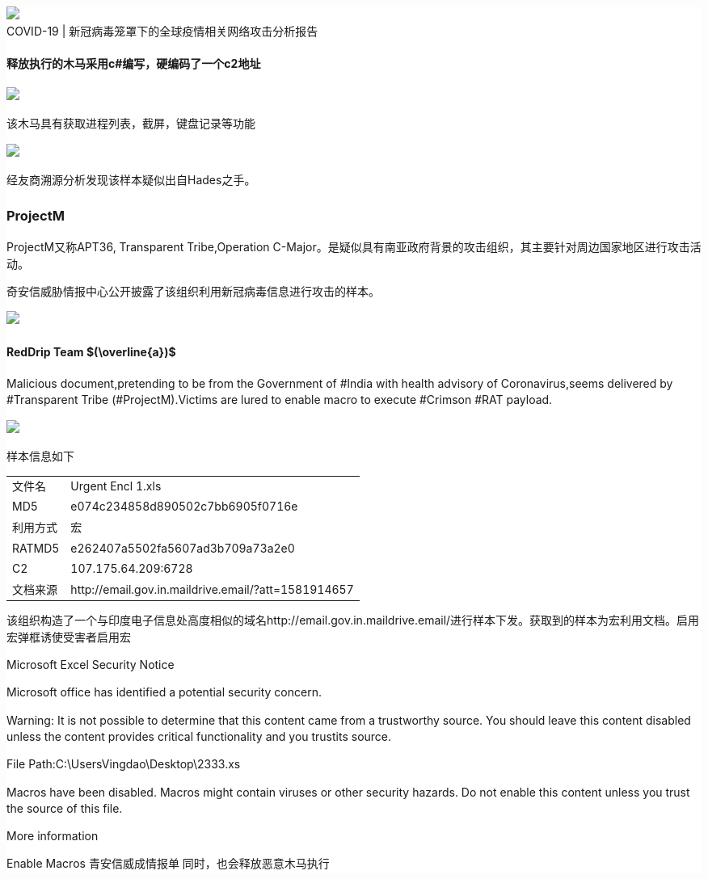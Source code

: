 ![](https://cdn-mineru.openxlab.org.cn/extract/b476e673-eace-488f-9e44-896c8b917ff4/48b9e43bcfcb448866f616e46edbd43ec06757e843170e5d8a8609691f90b70e.jpg)  
COVID-19 | 新冠病毒笼罩下的全球疫情相关⽹络攻击分析报告  

#### 释放执⾏的⽊⻢采⽤c#编写，硬编码了⼀个c2地址  

![](https://cdn-mineru.openxlab.org.cn/extract/b476e673-eace-488f-9e44-896c8b917ff4/2a00cdeb0c762fb61a35efcf9d80330b04fd661b8abbba75f7ad687f7f278094.jpg)  

该⽊⻢具有获取进程列表，截屏，键盘记录等功能  

![](https://cdn-mineru.openxlab.org.cn/extract/b476e673-eace-488f-9e44-896c8b917ff4/e03060ce67c195bab69d17a0009f134969152e47d30d0a1b54c93fb88a518598.jpg)  

经友商溯源分析发现该样本疑似出⾃Hades之⼿。  

### ProjectM  

ProjectM⼜称APT36, Transparent Tribe,Operation C-Major。是疑似具有南亚政府背景的攻击组织，其主要针对周边国家地区进⾏攻击活动。  

奇安信威胁情报中⼼公开披露了该组织利⽤新冠病毒信息进⾏攻击的样本。  

![](https://cdn-mineru.openxlab.org.cn/extract/b476e673-eace-488f-9e44-896c8b917ff4/d4213ed2725d889ee20451bb6fe4809f12a7eebdec96a2ed4099542c10e4e854.jpg)  

#### RedDrip Team $(\overline{a})$  

Malicious document,pretending to be from the Government of #lndia with health advisory of Coronavirus,seems delivered by #Transparent Tribe (#ProjectM).Victims are lured to enable macro to execute #Crimson #RAT payload.  

![](https://cdn-mineru.openxlab.org.cn/extract/b476e673-eace-488f-9e44-896c8b917ff4/e4931ec557bd660b4acb2897109ecc36bdb414819b24ce9595ebe61ff8b880a9.jpg)  

样本信息如下  


<html><body><table><tr><td>文件名</td><td>Urgent Encl 1.xls</td></tr><tr><td>MD5</td><td>e074c234858d890502c7bb6905f0716e</td></tr><tr><td>利用方式</td><td>宏</td></tr><tr><td>RATMD5</td><td>e262407a5502fa5607ad3b709a73a2e0</td></tr><tr><td>C2</td><td>107.175.64.209:6728</td></tr><tr><td>文档来源</td><td>http://email.gov.in.maildrive.email/?att=1581914657</td></tr></table></body></html>  

该组织构造了⼀个与印度电⼦信息处⾼度相似的域名http://email.gov.in.maildrive.email/进⾏样本下发。获取到的样本为宏利⽤⽂档。启⽤宏弹框诱使受害者启⽤宏  

Microsoft Excel Security Notice  

Microsoft office has identified a potential security concern.  

Warning: It is not possible to determine that this content came from a trustworthy source. You should leave this content disabled unless the content provides critical functionality and you trustits source.  

File Path:C:\UsersVingdao\Desktop\2333.xs  

Macros have been disabled. Macros might contain viruses or other security hazards. Do not enable this content unless you trust the source of this file.  

More information  

Enable Macros 青安信威成情报单 同时，也会释放恶意⽊⻢执⾏  
